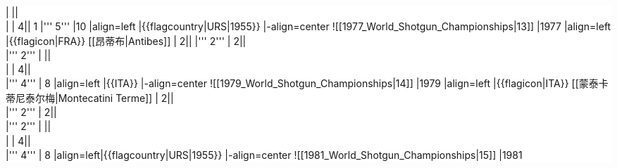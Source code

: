 |  ||  
|
| 4|| 1
|''' 5'''
|10
|align=left |{{flagcountry|URS|1955}}
|-align=center
![[1977_World_Shotgun_Championships|13]]
|1977
|align=left |{{flagicon|FRA}} [[昂蒂布|Antibes]]
| 2||
|''' 2'''
| 2||  
|''' 2'''
|  ||  
|
| 4||  
|''' 4'''
| 8
|align=left |{{ITA}}
|-align=center
![[1979_World_Shotgun_Championships|14]]
|1979
|align=left |{{flagicon|ITA}} [[蒙泰卡蒂尼泰尔梅|Montecatini Terme]]
| 2||  
|''' 2'''
| 2||  
|''' 2'''
|  ||  
|
| 4||  
|''' 4'''
| 8
|align=left|{{flagcountry|URS|1955}}
|-align=center
![[1981_World_Shotgun_Championships|15]]
|1981